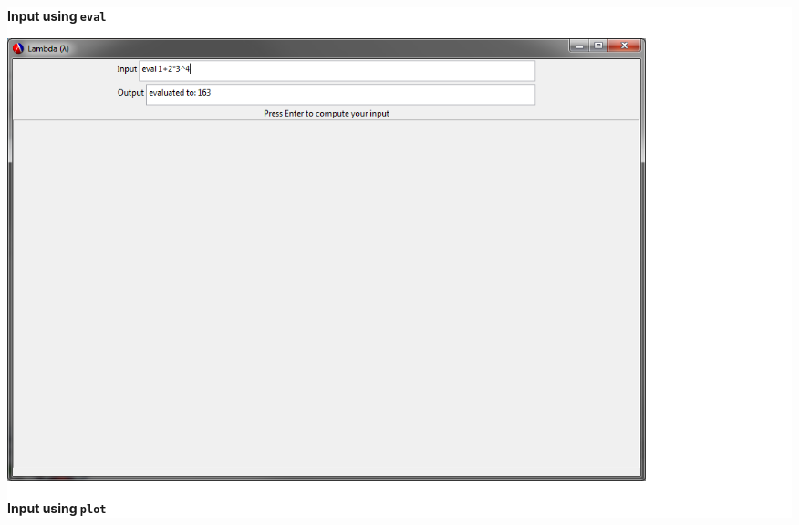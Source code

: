 **Input using `eval`**

<img src="Images/eval.png" alt="screenshot showing 'eval operation" width="700"/>


**Input using `plot`**
